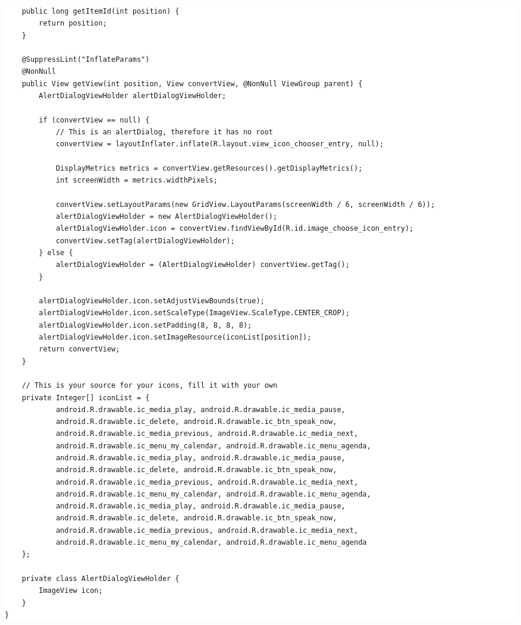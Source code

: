 ```
    public long getItemId(int position) {
        return position;
    }

    @SuppressLint("InflateParams")
    @NonNull
    public View getView(int position, View convertView, @NonNull ViewGroup parent) {
        AlertDialogViewHolder alertDialogViewHolder;

        if (convertView == null) {
            // This is an alertDialog, therefore it has no root
            convertView = layoutInflater.inflate(R.layout.view_icon_chooser_entry, null);

            DisplayMetrics metrics = convertView.getResources().getDisplayMetrics();
            int screenWidth = metrics.widthPixels;

            convertView.setLayoutParams(new GridView.LayoutParams(screenWidth / 6, screenWidth / 6));
            alertDialogViewHolder = new AlertDialogViewHolder();
            alertDialogViewHolder.icon = convertView.findViewById(R.id.image_choose_icon_entry);
            convertView.setTag(alertDialogViewHolder);
        } else {
            alertDialogViewHolder = (AlertDialogViewHolder) convertView.getTag();
        }

        alertDialogViewHolder.icon.setAdjustViewBounds(true);
        alertDialogViewHolder.icon.setScaleType(ImageView.ScaleType.CENTER_CROP);
        alertDialogViewHolder.icon.setPadding(8, 8, 8, 8);
        alertDialogViewHolder.icon.setImageResource(iconList[position]);
        return convertView;
    }

    // This is your source for your icons, fill it with your own
    private Integer[] iconList = {
            android.R.drawable.ic_media_play, android.R.drawable.ic_media_pause,
            android.R.drawable.ic_delete, android.R.drawable.ic_btn_speak_now,
            android.R.drawable.ic_media_previous, android.R.drawable.ic_media_next,
            android.R.drawable.ic_menu_my_calendar, android.R.drawable.ic_menu_agenda,
            android.R.drawable.ic_media_play, android.R.drawable.ic_media_pause,
            android.R.drawable.ic_delete, android.R.drawable.ic_btn_speak_now,
            android.R.drawable.ic_media_previous, android.R.drawable.ic_media_next,
            android.R.drawable.ic_menu_my_calendar, android.R.drawable.ic_menu_agenda,
            android.R.drawable.ic_media_play, android.R.drawable.ic_media_pause,
            android.R.drawable.ic_delete, android.R.drawable.ic_btn_speak_now,
            android.R.drawable.ic_media_previous, android.R.drawable.ic_media_next,
            android.R.drawable.ic_menu_my_calendar, android.R.drawable.ic_menu_agenda
    };

    private class AlertDialogViewHolder {
        ImageView icon;
    }
} 
```
